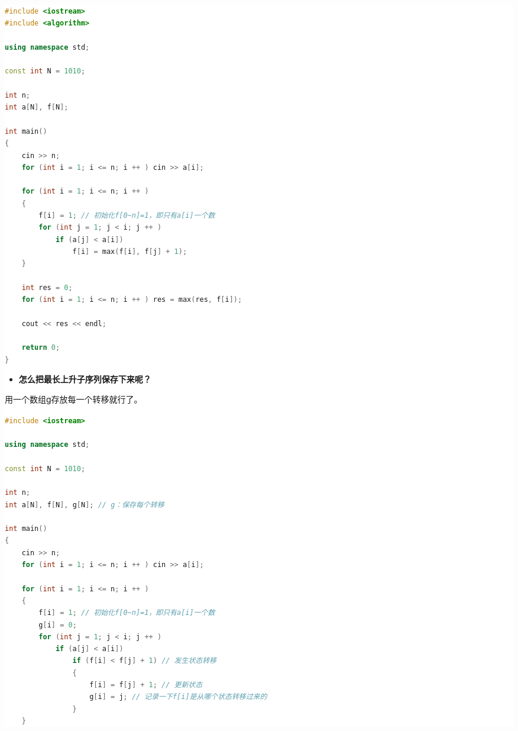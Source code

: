 ```c++
#include <iostream>
#include <algorithm>

using namespace std;

const int N = 1010;

int n;
int a[N], f[N];

int main()
{
	cin >> n;
	for (int i = 1; i <= n; i ++ ) cin >> a[i];

	for (int i = 1; i <= n; i ++ )
	{
		f[i] = 1; // 初始化f[0~n]=1，即只有a[i]一个数
		for (int j = 1; j < i; j ++ )
			if (a[j] < a[i])
				f[i] = max(f[i], f[j] + 1);
	}

	int res = 0;
	for (int i = 1; i <= n; i ++ ) res = max(res, f[i]);

	cout << res << endl;

	return 0;
}
```

- **怎么把最长上升子序列保存下来呢？**

用一个数组g存放每一个转移就行了。

```c++
#include <iostream>

using namespace std;

const int N = 1010;

int n;
int a[N], f[N], g[N]; // g：保存每个转移

int main()
{
	cin >> n;
	for (int i = 1; i <= n; i ++ ) cin >> a[i];

	for (int i = 1; i <= n; i ++ )
	{
		f[i] = 1; // 初始化f[0~n]=1，即只有a[i]一个数
		g[i] = 0;
		for (int j = 1; j < i; j ++ )
			if (a[j] < a[i])
				if (f[i] < f[j] + 1) // 发生状态转移
				{
					f[i] = f[j] + 1; // 更新状态
					g[i] = j; // 记录一下f[i]是从哪个状态转移过来的
				}
	}

```